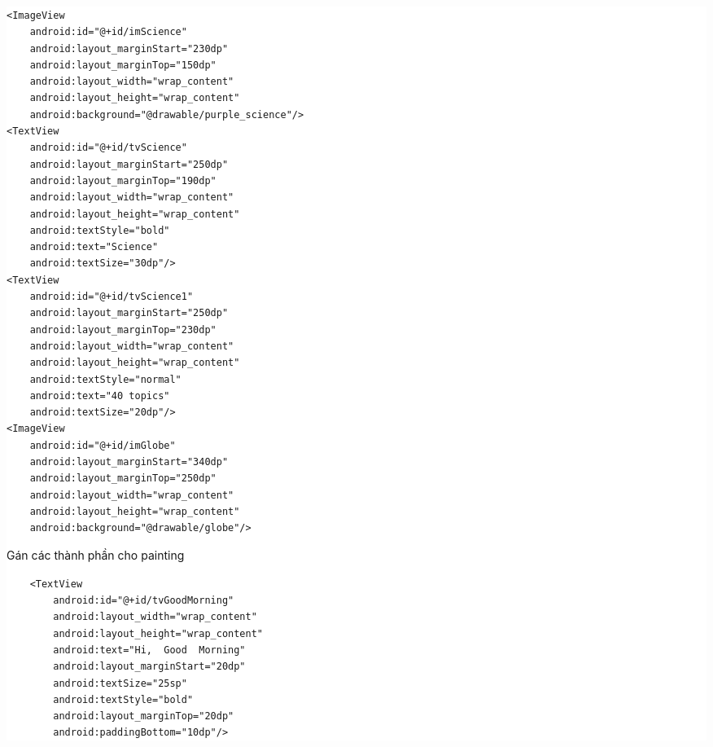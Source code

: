     <ImageView
        android:id="@+id/imScience"
        android:layout_marginStart="230dp"
        android:layout_marginTop="150dp"
        android:layout_width="wrap_content"
        android:layout_height="wrap_content"
        android:background="@drawable/purple_science"/>
    <TextView
        android:id="@+id/tvScience"
        android:layout_marginStart="250dp"
        android:layout_marginTop="190dp"
        android:layout_width="wrap_content"
        android:layout_height="wrap_content"
        android:textStyle="bold"
        android:text="Science"
        android:textSize="30dp"/>
    <TextView
        android:id="@+id/tvScience1"
        android:layout_marginStart="250dp"
        android:layout_marginTop="230dp"
        android:layout_width="wrap_content"
        android:layout_height="wrap_content"
        android:textStyle="normal"
        android:text="40 topics"
        android:textSize="20dp"/>
    <ImageView
        android:id="@+id/imGlobe"
        android:layout_marginStart="340dp"
        android:layout_marginTop="250dp"
        android:layout_width="wrap_content"
        android:layout_height="wrap_content"
        android:background="@drawable/globe"/>

</FrameLayout>

Gán các thành phần cho painting
<?xml version="1.0" encoding="utf-8"?>
<FrameLayout
    xmlns:android="http://schemas.android.com/apk/res/android"
    xmlns:app="http://schemas.android.com/apk/res-auto"
    xmlns:tools="http://schemas.android.com/tools"
    android:layout_width="match_parent"
    android:layout_height="match_parent"
    tools:context=".HomeActivity">
    <LinearLayout
        android:id="@+id/main"
        android:layout_width="match_parent"
        android:layout_height="match_parent"
        android:orientation="vertical">

        <TextView
            android:id="@+id/tvGoodMorning"
            android:layout_width="wrap_content"
            android:layout_height="wrap_content"
            android:text="Hi,  Good  Morning"
            android:layout_marginStart="20dp"
            android:textSize="25sp"
            android:textStyle="bold"
            android:layout_marginTop="20dp"
            android:paddingBottom="10dp"/>
